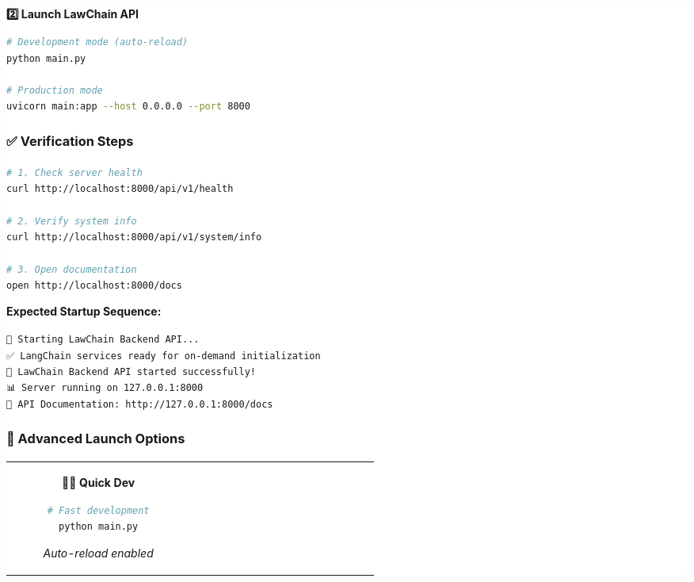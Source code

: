 </td>
<td width="50%">

**2️⃣ Launch LawChain API**

```bash
# Development mode (auto-reload)
python main.py

# Production mode
uvicorn main:app --host 0.0.0.0 --port 8000
```

</td>
</tr>
</table>

### ✅ Verification Steps

```bash
# 1. Check server health
curl http://localhost:8000/api/v1/health

# 2. Verify system info
curl http://localhost:8000/api/v1/system/info

# 3. Open documentation
open http://localhost:8000/docs
```

**Expected Startup Sequence:**

```
🚀 Starting LawChain Backend API...
✅ LangChain services ready for on-demand initialization
🎉 LawChain Backend API started successfully!
📊 Server running on 127.0.0.1:8000
📖 API Documentation: http://127.0.0.1:8000/docs
```

### 🔧 Advanced Launch Options

<table>
<tr>
<td align="center" width="33%">

**🏃‍♂️ Quick Dev**

```bash
# Fast development
python main.py
```

_Auto-reload enabled_

</td>
<td align="center" width="33%">
